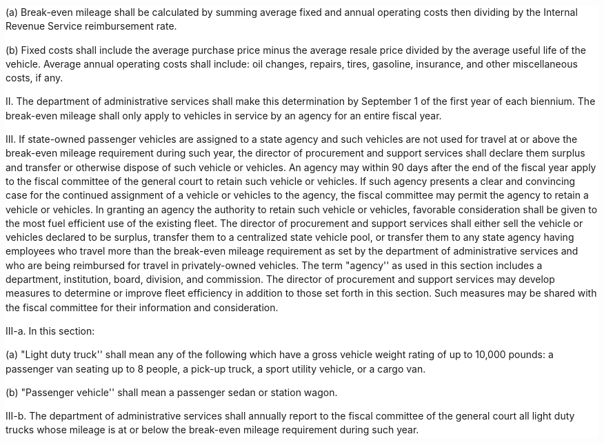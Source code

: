 (a) Break-even mileage shall be calculated by summing average
fixed and annual operating costs then dividing by the Internal Revenue
Service reimbursement rate.
                                             
 (b) Fixed costs shall include the average purchase price minus
the average resale price divided by the average useful life of the
vehicle. Average annual operating costs shall include: oil changes,
repairs, tires, gasoline, insurance, and other miscellaneous costs, if
any.
                                             
 II. The department of administrative services shall make this
determination by September 1 of the first year of each biennium. The
break-even mileage shall only apply to vehicles in service by an agency
for an entire fiscal year.
                                             
 III. If state-owned passenger vehicles are assigned to a state
agency and such vehicles are not used for travel at or above the
break-even mileage requirement during such year, the director of
procurement and support services shall declare them surplus and transfer
or otherwise dispose of such vehicle or vehicles. An agency may within
90 days after the end of the fiscal year apply to the fiscal committee
of the general court to retain such vehicle or vehicles. If such agency
presents a clear and convincing case for the continued assignment of a
vehicle or vehicles to the agency, the fiscal committee may permit the
agency to retain a vehicle or vehicles. In granting an agency the
authority to retain such vehicle or vehicles, favorable consideration
shall be given to the most fuel efficient use of the existing fleet. The
director of procurement and support services shall either sell the
vehicle or vehicles declared to be surplus, transfer them to a
centralized state vehicle pool, or transfer them to any state agency
having employees who travel more than the break-even mileage requirement
as set by the department of administrative services and who are being
reimbursed for travel in privately-owned vehicles. The term "agency'' as
used in this section includes a department, institution, board,
division, and commission. The director of procurement and support
services may develop measures to determine or improve fleet efficiency
in addition to those set forth in this section. Such measures may be
shared with the fiscal committee for their information and
consideration.
                                             
 III-a. In this section:
                                             
 (a) "Light duty truck'' shall mean any of the following which
have a gross vehicle weight rating of up to 10,000 pounds: a passenger
van seating up to 8 people, a pick-up truck, a sport utility vehicle, or
a cargo van.
                                             
 (b) "Passenger vehicle'' shall mean a passenger sedan or station
wagon.
                                             
 III-b. The department of administrative services shall annually
report to the fiscal committee of the general court all light duty
trucks whose mileage is at or below the break-even mileage requirement
during such year.
                                             